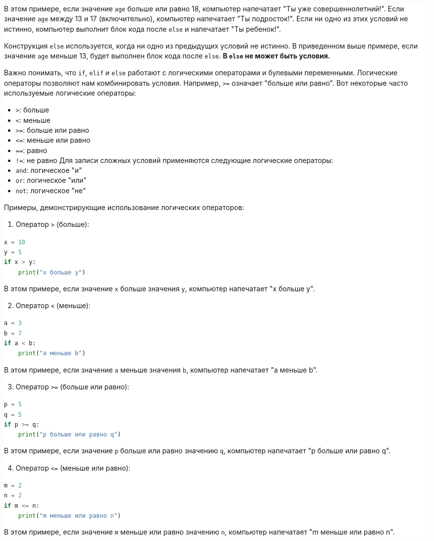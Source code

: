 В этом примере, если значение `age` больше или равно 18, компьютер напечатает "Ты уже совершеннолетний!". Если значение `age` между 13 и 17 (включительно), компьютер напечатает "Ты подросток!". Если ни одно из этих условий не истинно, компьютер выполнит блок кода после `else` и напечатает "Ты ребенок!".

Конструкция `else` используется, когда ни одно из предыдущих условий не истинно. В приведенном выше примере, если значение `age` меньше 13, будет выполнен блок кода после `else`. **В `else` не может быть условия.**

Важно понимать, что `if`, `elif` и `else` работают с логическими операторами и булевыми переменными. Логические операторы позволяют нам комбинировать условия. Например, `>=` означает "больше или равно". Вот некоторые часто используемые логические операторы:
- `>`: больше
- `<`: меньше
- `>=`: больше или равно
- `<=`: меньше или равно
- `==`: равно
- `!=`: не равно
Для записи сложных условий применяются следующие логические операторы:
- `and`: логическое "и"
- `or`: логическое "или"
- `not`: логическое "не"

Примеры, демонстрирующие использование логических операторов:
1. Оператор `>` (больше):
```python
x = 10
y = 5
if x > y:
    print("x больше y")
```
В этом примере, если значение `x` больше значения `y`, компьютер напечатает "x больше y".

2. Оператор `<` (меньше):
```python
a = 3
b = 7
if a < b:
    print("a меньше b")
```
В этом примере, если значение `a` меньше значения `b`, компьютер напечатает "a меньше b".

3. Оператор `>=` (больше или равно):
```python
p = 5
q = 5
if p >= q:
    print("p больше или равно q")
```
В этом примере, если значение `p` больше или равно значению `q`, компьютер напечатает "p больше или равно q".

4. Оператор `<=` (меньше или равно):
```python
m = 2
n = 2
if m <= n:
    print("m меньше или равно n")
```
В этом примере, если значение `m` меньше или равно значению `n`, компьютер напечатает "m меньше или равно n".
